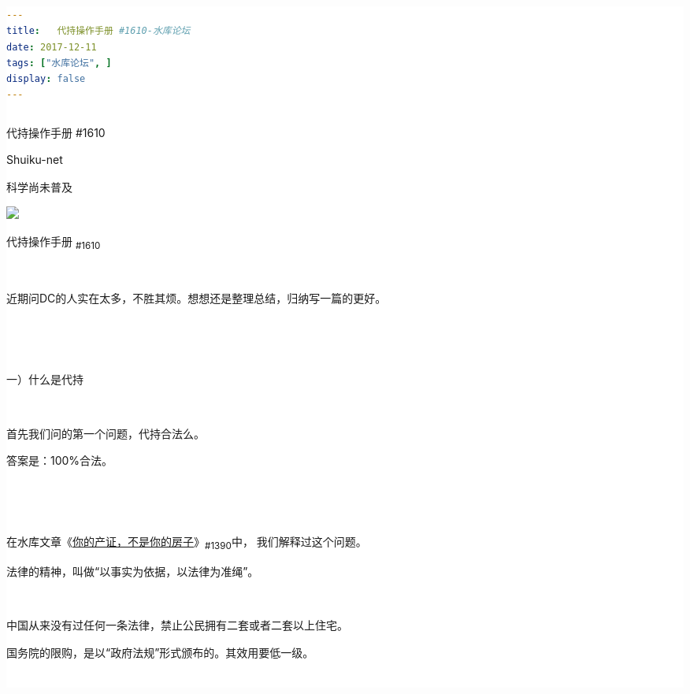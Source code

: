 ```yaml
---
title:   ​代持操作手册 #1610-水库论坛
date: 2017-12-11
tags: ["水库论坛", ]
display: false
---
```



## 



​代持操作手册 #1610




Shuiku-net




科学尚未普及


<img data-s="300,640" data-type="png" src="https://mmbiz.qpic.cn/mmbiz_png/Ok4hZ0tV6r6XYecNkswkcORSpgDXiag0oQib1xnXwQ8f903icy4lfgRichc4MODyoQ7QTtLDADBzZVBfe3V3nx49Gw/0?wx_fmt=png" style="" class="" data-ratio="0.6814621409921671" data-w="1149"/>

代持操作手册 <sub>#1610</sub>

&nbsp;

近期问DC的人实在太多，不胜其烦。想想还是整理总结，归纳写一篇的更好。&nbsp;

&nbsp;

&nbsp;

一）什么是代持

&nbsp;

首先我们问的第一个问题，代持合法么。

答案是：100%合法。

&nbsp;

&nbsp;

在水库文章《[你的产证，不是你的房子](https://mp.weixin.qq.com/s?__biz=MzAxNTMxMTc0MA==&amp;mid=2651015841&amp;idx=1&amp;sn=60f54f3630ff599b6fa1a00632202200&amp;chksm=80721cb2b70595a47d795ddebd156df04ad3c008b162cffbf866049ee79727724bf98ccdc780&amp;scene=21#wechat_redirect)》<sub>#1390</sub>中， 我们解释过这个问题。

法律的精神，叫做“以事实为依据，以法律为准绳”。

&nbsp;

中国从来没有过任何一条法律，禁止公民拥有二套或者二套以上住宅。

国务院的限购，是以“政府法规”形式颁布的。其效用要低一级。

&nbsp;
